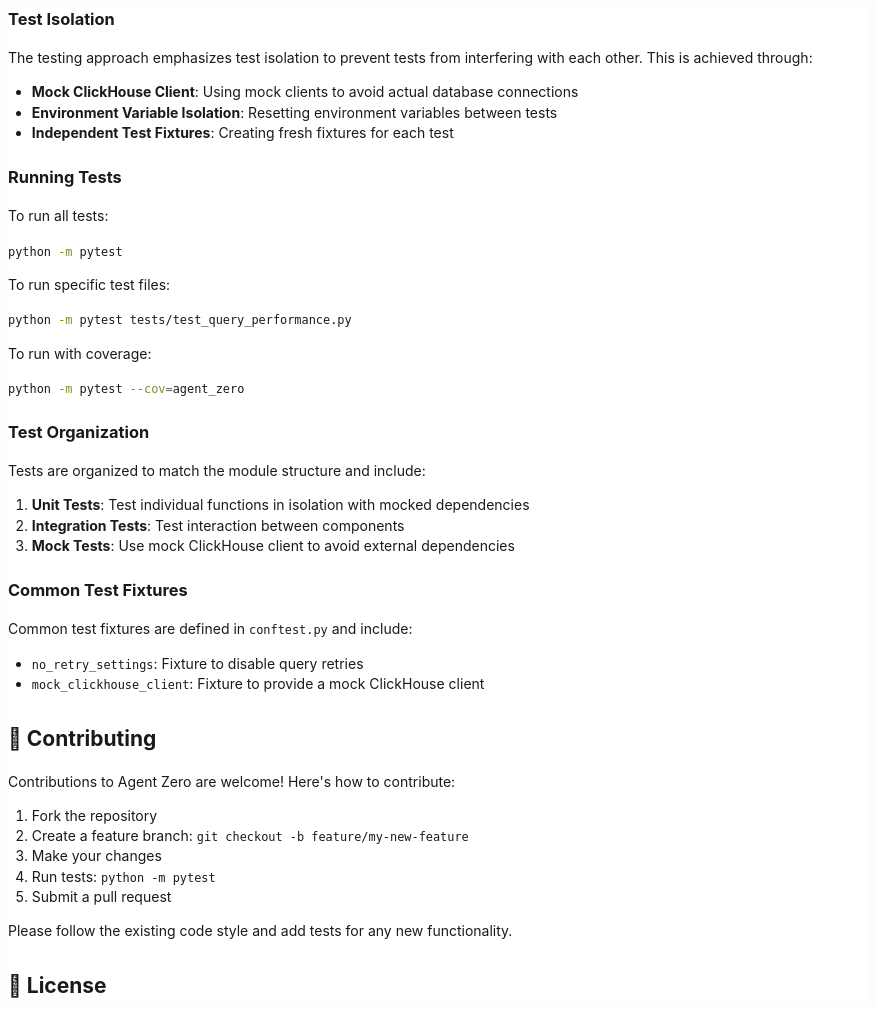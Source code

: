 ### Test Isolation

The testing approach emphasizes test isolation to prevent tests from interfering with each other. This is achieved through:

- **Mock ClickHouse Client**: Using mock clients to avoid actual database connections
- **Environment Variable Isolation**: Resetting environment variables between tests
- **Independent Test Fixtures**: Creating fresh fixtures for each test

### Running Tests

To run all tests:

```bash
python -m pytest
```

To run specific test files:

```bash
python -m pytest tests/test_query_performance.py
```

To run with coverage:

```bash
python -m pytest --cov=agent_zero
```

### Test Organization

Tests are organized to match the module structure and include:

1. **Unit Tests**: Test individual functions in isolation with mocked dependencies
2. **Integration Tests**: Test interaction between components
3. **Mock Tests**: Use mock ClickHouse client to avoid external dependencies

### Common Test Fixtures

Common test fixtures are defined in `conftest.py` and include:

- `no_retry_settings`: Fixture to disable query retries
- `mock_clickhouse_client`: Fixture to provide a mock ClickHouse client

## 🤝 Contributing

Contributions to Agent Zero are welcome! Here's how to contribute:

1. Fork the repository
2. Create a feature branch: `git checkout -b feature/my-new-feature`
3. Make your changes
4. Run tests: `python -m pytest`
5. Submit a pull request

Please follow the existing code style and add tests for any new functionality.

## 📄 License
